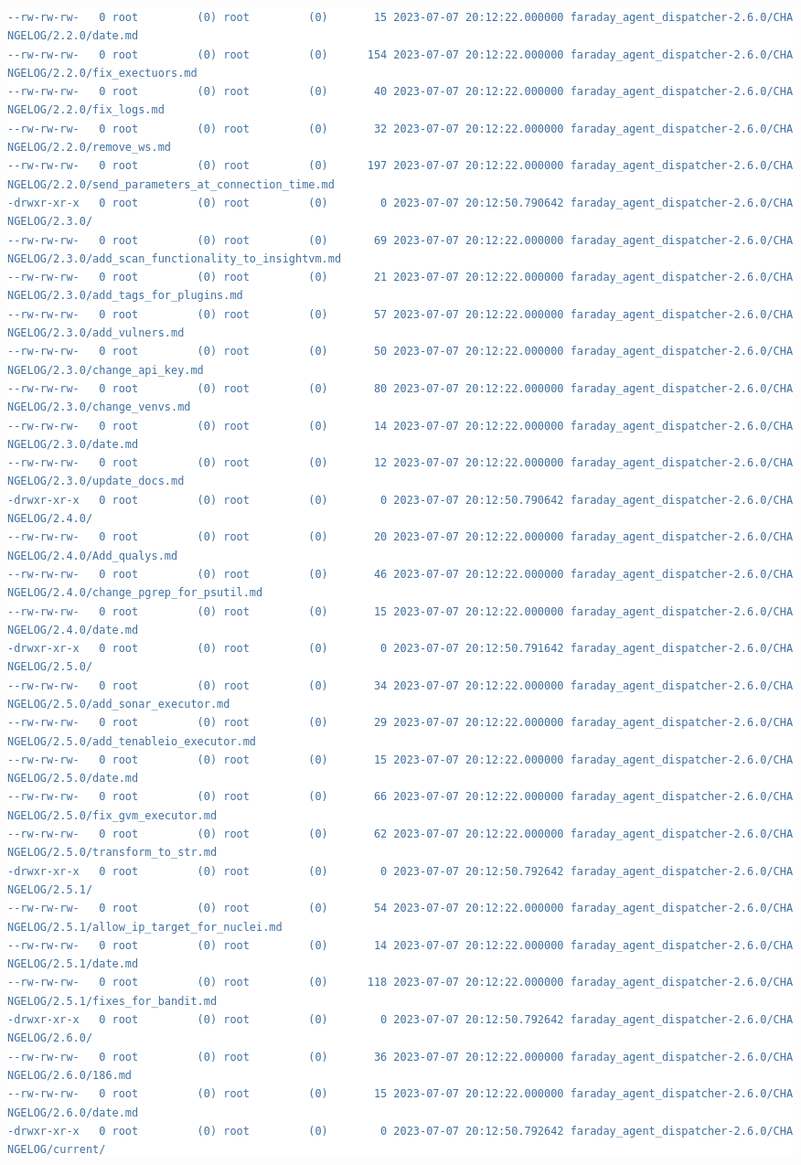 ```diff
--rw-rw-rw-   0 root         (0) root         (0)       15 2023-07-07 20:12:22.000000 faraday_agent_dispatcher-2.6.0/CHANGELOG/2.2.0/date.md
--rw-rw-rw-   0 root         (0) root         (0)      154 2023-07-07 20:12:22.000000 faraday_agent_dispatcher-2.6.0/CHANGELOG/2.2.0/fix_exectuors.md
--rw-rw-rw-   0 root         (0) root         (0)       40 2023-07-07 20:12:22.000000 faraday_agent_dispatcher-2.6.0/CHANGELOG/2.2.0/fix_logs.md
--rw-rw-rw-   0 root         (0) root         (0)       32 2023-07-07 20:12:22.000000 faraday_agent_dispatcher-2.6.0/CHANGELOG/2.2.0/remove_ws.md
--rw-rw-rw-   0 root         (0) root         (0)      197 2023-07-07 20:12:22.000000 faraday_agent_dispatcher-2.6.0/CHANGELOG/2.2.0/send_parameters_at_connection_time.md
-drwxr-xr-x   0 root         (0) root         (0)        0 2023-07-07 20:12:50.790642 faraday_agent_dispatcher-2.6.0/CHANGELOG/2.3.0/
--rw-rw-rw-   0 root         (0) root         (0)       69 2023-07-07 20:12:22.000000 faraday_agent_dispatcher-2.6.0/CHANGELOG/2.3.0/add_scan_functionality_to_insightvm.md
--rw-rw-rw-   0 root         (0) root         (0)       21 2023-07-07 20:12:22.000000 faraday_agent_dispatcher-2.6.0/CHANGELOG/2.3.0/add_tags_for_plugins.md
--rw-rw-rw-   0 root         (0) root         (0)       57 2023-07-07 20:12:22.000000 faraday_agent_dispatcher-2.6.0/CHANGELOG/2.3.0/add_vulners.md
--rw-rw-rw-   0 root         (0) root         (0)       50 2023-07-07 20:12:22.000000 faraday_agent_dispatcher-2.6.0/CHANGELOG/2.3.0/change_api_key.md
--rw-rw-rw-   0 root         (0) root         (0)       80 2023-07-07 20:12:22.000000 faraday_agent_dispatcher-2.6.0/CHANGELOG/2.3.0/change_venvs.md
--rw-rw-rw-   0 root         (0) root         (0)       14 2023-07-07 20:12:22.000000 faraday_agent_dispatcher-2.6.0/CHANGELOG/2.3.0/date.md
--rw-rw-rw-   0 root         (0) root         (0)       12 2023-07-07 20:12:22.000000 faraday_agent_dispatcher-2.6.0/CHANGELOG/2.3.0/update_docs.md
-drwxr-xr-x   0 root         (0) root         (0)        0 2023-07-07 20:12:50.790642 faraday_agent_dispatcher-2.6.0/CHANGELOG/2.4.0/
--rw-rw-rw-   0 root         (0) root         (0)       20 2023-07-07 20:12:22.000000 faraday_agent_dispatcher-2.6.0/CHANGELOG/2.4.0/Add_qualys.md
--rw-rw-rw-   0 root         (0) root         (0)       46 2023-07-07 20:12:22.000000 faraday_agent_dispatcher-2.6.0/CHANGELOG/2.4.0/change_pgrep_for_psutil.md
--rw-rw-rw-   0 root         (0) root         (0)       15 2023-07-07 20:12:22.000000 faraday_agent_dispatcher-2.6.0/CHANGELOG/2.4.0/date.md
-drwxr-xr-x   0 root         (0) root         (0)        0 2023-07-07 20:12:50.791642 faraday_agent_dispatcher-2.6.0/CHANGELOG/2.5.0/
--rw-rw-rw-   0 root         (0) root         (0)       34 2023-07-07 20:12:22.000000 faraday_agent_dispatcher-2.6.0/CHANGELOG/2.5.0/add_sonar_executor.md
--rw-rw-rw-   0 root         (0) root         (0)       29 2023-07-07 20:12:22.000000 faraday_agent_dispatcher-2.6.0/CHANGELOG/2.5.0/add_tenableio_executor.md
--rw-rw-rw-   0 root         (0) root         (0)       15 2023-07-07 20:12:22.000000 faraday_agent_dispatcher-2.6.0/CHANGELOG/2.5.0/date.md
--rw-rw-rw-   0 root         (0) root         (0)       66 2023-07-07 20:12:22.000000 faraday_agent_dispatcher-2.6.0/CHANGELOG/2.5.0/fix_gvm_executor.md
--rw-rw-rw-   0 root         (0) root         (0)       62 2023-07-07 20:12:22.000000 faraday_agent_dispatcher-2.6.0/CHANGELOG/2.5.0/transform_to_str.md
-drwxr-xr-x   0 root         (0) root         (0)        0 2023-07-07 20:12:50.792642 faraday_agent_dispatcher-2.6.0/CHANGELOG/2.5.1/
--rw-rw-rw-   0 root         (0) root         (0)       54 2023-07-07 20:12:22.000000 faraday_agent_dispatcher-2.6.0/CHANGELOG/2.5.1/allow_ip_target_for_nuclei.md
--rw-rw-rw-   0 root         (0) root         (0)       14 2023-07-07 20:12:22.000000 faraday_agent_dispatcher-2.6.0/CHANGELOG/2.5.1/date.md
--rw-rw-rw-   0 root         (0) root         (0)      118 2023-07-07 20:12:22.000000 faraday_agent_dispatcher-2.6.0/CHANGELOG/2.5.1/fixes_for_bandit.md
-drwxr-xr-x   0 root         (0) root         (0)        0 2023-07-07 20:12:50.792642 faraday_agent_dispatcher-2.6.0/CHANGELOG/2.6.0/
--rw-rw-rw-   0 root         (0) root         (0)       36 2023-07-07 20:12:22.000000 faraday_agent_dispatcher-2.6.0/CHANGELOG/2.6.0/186.md
--rw-rw-rw-   0 root         (0) root         (0)       15 2023-07-07 20:12:22.000000 faraday_agent_dispatcher-2.6.0/CHANGELOG/2.6.0/date.md
-drwxr-xr-x   0 root         (0) root         (0)        0 2023-07-07 20:12:50.792642 faraday_agent_dispatcher-2.6.0/CHANGELOG/current/
```